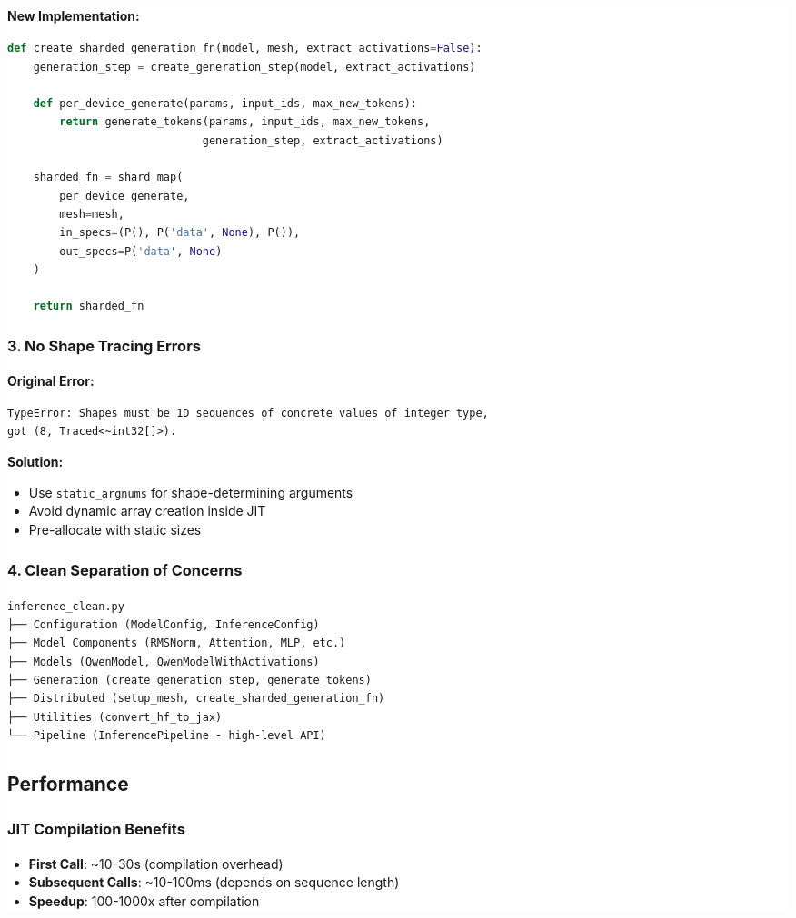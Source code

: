 **New Implementation:**
```python
def create_sharded_generation_fn(model, mesh, extract_activations=False):
    generation_step = create_generation_step(model, extract_activations)

    def per_device_generate(params, input_ids, max_new_tokens):
        return generate_tokens(params, input_ids, max_new_tokens,
                              generation_step, extract_activations)

    sharded_fn = shard_map(
        per_device_generate,
        mesh=mesh,
        in_specs=(P(), P('data', None), P()),
        out_specs=P('data', None)
    )

    return sharded_fn
```

### 3. No Shape Tracing Errors

**Original Error:**
```
TypeError: Shapes must be 1D sequences of concrete values of integer type,
got (8, Traced<~int32[]>).
```

**Solution:**
- Use `static_argnums` for shape-determining arguments
- Avoid dynamic array creation inside JIT
- Pre-allocate with static sizes

### 4. Clean Separation of Concerns

```
inference_clean.py
├── Configuration (ModelConfig, InferenceConfig)
├── Model Components (RMSNorm, Attention, MLP, etc.)
├── Models (QwenModel, QwenModelWithActivations)
├── Generation (create_generation_step, generate_tokens)
├── Distributed (setup_mesh, create_sharded_generation_fn)
├── Utilities (convert_hf_to_jax)
└── Pipeline (InferencePipeline - high-level API)
```

## Performance

### JIT Compilation Benefits

- **First Call**: ~10-30s (compilation overhead)
- **Subsequent Calls**: ~10-100ms (depends on sequence length)
- **Speedup**: 100-1000x after compilation
